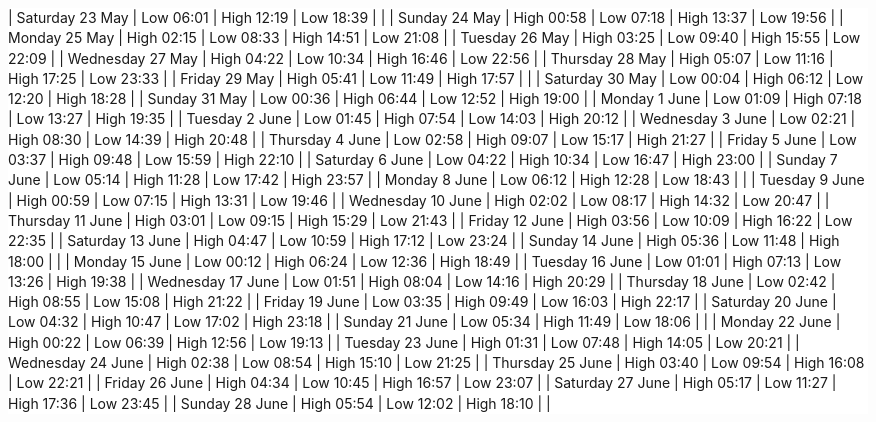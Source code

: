 | Saturday 23 May | Low 06:01 | High 12:19 | Low 18:39 |  | 
| Sunday 24 May | High 00:58 | Low 07:18 | High 13:37 | Low 19:56 | 
| Monday 25 May | High 02:15 | Low 08:33 | High 14:51 | Low 21:08 | 
| Tuesday 26 May | High 03:25 | Low 09:40 | High 15:55 | Low 22:09 | 
| Wednesday 27 May | High 04:22 | Low 10:34 | High 16:46 | Low 22:56 | 
| Thursday 28 May | High 05:07 | Low 11:16 | High 17:25 | Low 23:33 | 
| Friday 29 May | High 05:41 | Low 11:49 | High 17:57 |  | 
| Saturday 30 May | Low 00:04 | High 06:12 | Low 12:20 | High 18:28 | 
| Sunday 31 May | Low 00:36 | High 06:44 | Low 12:52 | High 19:00 | 
| Monday 1 June | Low 01:09 | High 07:18 | Low 13:27 | High 19:35 | 
| Tuesday 2 June | Low 01:45 | High 07:54 | Low 14:03 | High 20:12 | 
| Wednesday 3 June | Low 02:21 | High 08:30 | Low 14:39 | High 20:48 | 
| Thursday 4 June | Low 02:58 | High 09:07 | Low 15:17 | High 21:27 | 
| Friday 5 June | Low 03:37 | High 09:48 | Low 15:59 | High 22:10 | 
| Saturday 6 June | Low 04:22 | High 10:34 | Low 16:47 | High 23:00 | 
| Sunday 7 June | Low 05:14 | High 11:28 | Low 17:42 | High 23:57 | 
| Monday 8 June | Low 06:12 | High 12:28 | Low 18:43 |  | 
| Tuesday 9 June | High 00:59 | Low 07:15 | High 13:31 | Low 19:46 | 
| Wednesday 10 June | High 02:02 | Low 08:17 | High 14:32 | Low 20:47 | 
| Thursday 11 June | High 03:01 | Low 09:15 | High 15:29 | Low 21:43 | 
| Friday 12 June | High 03:56 | Low 10:09 | High 16:22 | Low 22:35 | 
| Saturday 13 June | High 04:47 | Low 10:59 | High 17:12 | Low 23:24 | 
| Sunday 14 June | High 05:36 | Low 11:48 | High 18:00 |  | 
| Monday 15 June | Low 00:12 | High 06:24 | Low 12:36 | High 18:49 | 
| Tuesday 16 June | Low 01:01 | High 07:13 | Low 13:26 | High 19:38 | 
| Wednesday 17 June | Low 01:51 | High 08:04 | Low 14:16 | High 20:29 | 
| Thursday 18 June | Low 02:42 | High 08:55 | Low 15:08 | High 21:22 | 
| Friday 19 June | Low 03:35 | High 09:49 | Low 16:03 | High 22:17 | 
| Saturday 20 June | Low 04:32 | High 10:47 | Low 17:02 | High 23:18 | 
| Sunday 21 June | Low 05:34 | High 11:49 | Low 18:06 |  | 
| Monday 22 June | High 00:22 | Low 06:39 | High 12:56 | Low 19:13 | 
| Tuesday 23 June | High 01:31 | Low 07:48 | High 14:05 | Low 20:21 | 
| Wednesday 24 June | High 02:38 | Low 08:54 | High 15:10 | Low 21:25 | 
| Thursday 25 June | High 03:40 | Low 09:54 | High 16:08 | Low 22:21 | 
| Friday 26 June | High 04:34 | Low 10:45 | High 16:57 | Low 23:07 | 
| Saturday 27 June | High 05:17 | Low 11:27 | High 17:36 | Low 23:45 | 
| Sunday 28 June | High 05:54 | Low 12:02 | High 18:10 |  | 